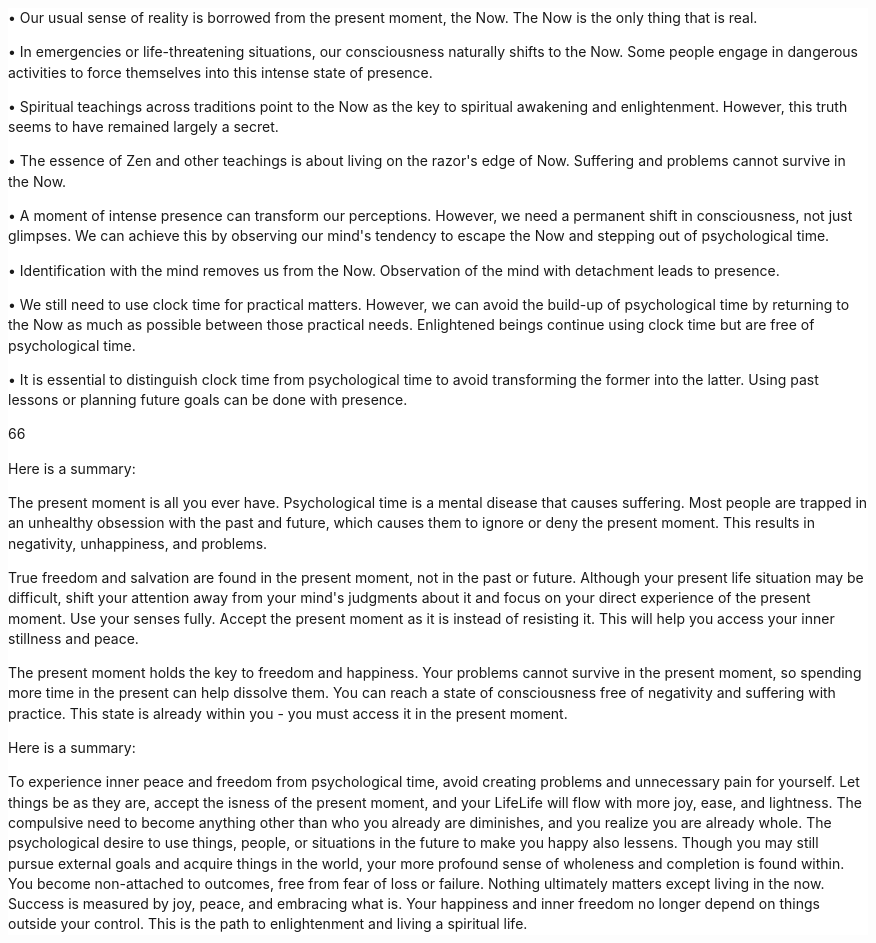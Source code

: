 • Our usual sense of reality is borrowed from the present moment, the Now. The Now is the only thing that is real.

• In emergencies or life-threatening situations, our consciousness naturally shifts to the Now. Some people engage in dangerous activities to force themselves into this intense state of presence.

• Spiritual teachings across traditions point to the Now as the key to spiritual awakening and enlightenment. However, this truth seems to have remained largely a secret.

• The essence of Zen and other teachings is about living on the razor's edge of Now. Suffering and problems cannot survive in the Now.

• A moment of intense presence can transform our perceptions. However, we need a permanent shift in consciousness, not just glimpses. We can achieve this by observing our mind's tendency to escape the Now and stepping out of psychological time.

• Identification with the mind removes us from the Now. Observation of the mind with detachment leads to presence.

• We still need to use clock time for practical matters. However, we can avoid the build-up of psychological time by returning to the Now as much as possible between those practical needs. Enlightened beings continue using clock time but are free of psychological time.

• It is essential to distinguish clock time from psychological time to avoid transforming the former into the latter. Using past lessons or planning future goals can be done with presence.

66

Here is a summary:

The present moment is all you ever have. Psychological time is a mental disease that causes suffering. Most people are trapped in an unhealthy obsession with the past and future, which causes them to ignore or deny the present moment. This results in negativity, unhappiness, and problems.

True freedom and salvation are found in the present moment, not in the past or future. Although your present life situation may be difficult, shift your attention away from your mind's judgments about it and focus on your direct experience of the present moment. Use your senses fully. Accept the present moment as it is instead of resisting it. This will help you access your inner stillness and peace.

The present moment holds the key to freedom and happiness. Your problems cannot survive in the present moment, so spending more time in the present can help dissolve them. You can reach a state of consciousness free of negativity and suffering with practice. This state is already within you - you must access it in the present moment.

Here is a summary:

To experience inner peace and freedom from psychological time, avoid creating problems and unnecessary pain for yourself. Let things be as they are, accept the isness of the present moment, and your LifeLife will flow with more joy, ease, and lightness. The compulsive need to become anything other than who you already are diminishes, and you realize you are already whole. The psychological desire to use things, people, or situations in the future to make you happy also lessens. Though you may still pursue external goals and acquire things in the world, your more profound sense of wholeness and completion is found within. You become non-attached to outcomes, free from fear of loss or failure. Nothing ultimately matters except living in the now. Success is measured by joy, peace, and embracing what is. Your happiness and inner freedom no longer depend on things outside your control. This is the path to enlightenment and living a spiritual life.
